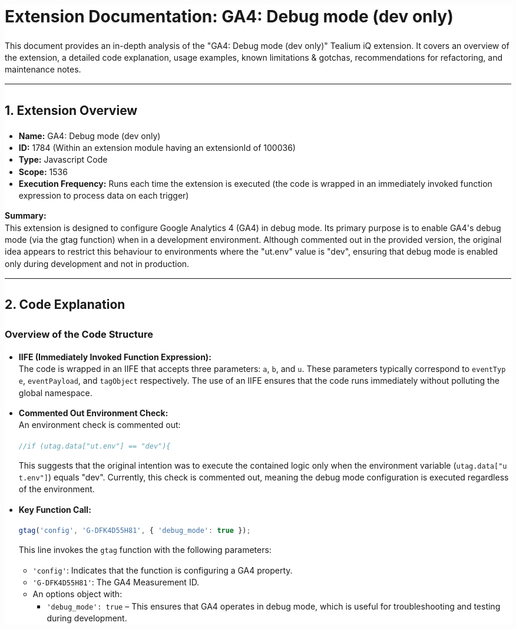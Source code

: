 # Extension Documentation: GA4: Debug mode (dev only)

This document provides an in-depth analysis of the "GA4: Debug mode (dev only)" Tealium iQ extension. It covers an overview of the extension, a detailed code explanation, usage examples, known limitations & gotchas, recommendations for refactoring, and maintenance notes.

---

## 1. Extension Overview

- **Name:** GA4: Debug mode (dev only)
- **ID:** 1784 (Within an extension module having an extensionId of 100036)
- **Type:** Javascript Code
- **Scope:** 1536
- **Execution Frequency:** Runs each time the extension is executed (the code is wrapped in an immediately invoked function expression to process data on each trigger)

**Summary:**  
This extension is designed to configure Google Analytics 4 (GA4) in debug mode. Its primary purpose is to enable GA4's debug mode (via the gtag function) when in a development environment. Although commented out in the provided version, the original idea appears to restrict this behaviour to environments where the "ut.env" value is "dev", ensuring that debug mode is enabled only during development and not in production.

---

## 2. Code Explanation

### Overview of the Code Structure

- **IIFE (Immediately Invoked Function Expression):**  
  The code is wrapped in an IIFE that accepts three parameters: `a`, `b`, and `u`. These parameters typically correspond to `eventType`, `eventPayload`, and `tagObject` respectively. The use of an IIFE ensures that the code runs immediately without polluting the global namespace.

- **Commented Out Environment Check:**  
  An environment check is commented out:
  ```javascript
  //if (utag.data["ut.env"] == "dev"){
  ```
  This suggests that the original intention was to execute the contained logic only when the environment variable (`utag.data["ut.env"]`) equals "dev". Currently, this check is commented out, meaning the debug mode configuration is executed regardless of the environment.

- **Key Function Call:**  
  ```javascript
  gtag('config', 'G-DFK4D55H81', { 'debug_mode': true });
  ```
  This line invokes the `gtag` function with the following parameters:
  - `'config'`: Indicates that the function is configuring a GA4 property.
  - `'G-DFK4D55H81'`: The GA4 Measurement ID.
  - An options object with:  
    - `'debug_mode': true` – This ensures that GA4 operates in debug mode, which is useful for troubleshooting and testing during development.
